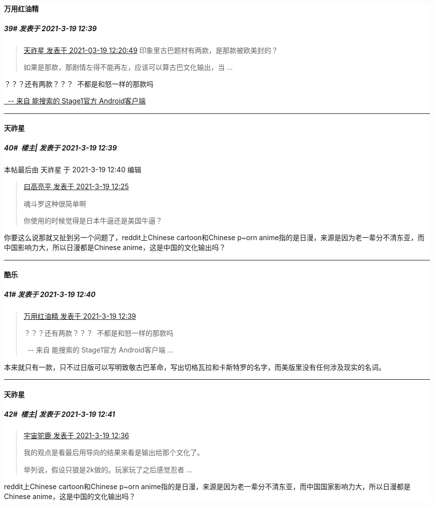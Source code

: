 ####  万用红油精  
##### 39#       发表于 2021-3-19 12:39


<blockquote><a href="httphttps://bbs.saraba1st.com/2b/forum.php?mod=redirect&amp;goto=findpost&amp;pid=50673919&amp;ptid=1993976" target="_blank">天祚星 发表于 2021-03-19 12:20:49</a>
印象里古巴题材有两款，是那款被欧美封的？

如果是那款，那剧情左得不能再左，应该可以算古巴文化输出，当 ...</blockquote>？？？还有两款？？？  不都是和怒一样的那款吗

[  -- 来自 能搜索的 Stage1官方 Android客户端](https://www.coolapk.com/apk/140634)


-----

####  天祚星  
##### 40#         楼主| 发表于 2021-3-19 12:39


 本帖最后由 天祚星 于 2021-3-19 12:40 编辑 
<blockquote><a href="httphttps://bbs.saraba1st.com/2b/forum.php?mod=redirect&amp;goto=findpost&amp;pid=50673987&amp;ptid=1993976" target="_blank">曰高亮平 发表于 2021-3-19 12:25</a>

魂斗罗这种很简单啊


你使用的时候觉得是日本牛逼还是美国牛逼？</blockquote>
你要这么说那就又扯到另一个问题了，reddit上Chinese cartoon和Chinese p~orn anime指的是日漫，来源是因为老一辈分不清东亚，而中国影响力大，所以日漫都是Chinese anime，这是中国的文化输出吗？


-----

####  酷乐  
##### 41#       发表于 2021-3-19 12:40


<blockquote><a href="httphttps://bbs.saraba1st.com/2b/forum.php?mod=redirect&amp;goto=findpost&amp;pid=50674122&amp;ptid=1993976" target="_blank">万用红油精 发表于 2021-3-19 12:39</a>

？？？还有两款？？？  不都是和怒一样的那款吗


  -- 来自 能搜索的 Stage1官方 Android客户端 ...</blockquote>

本来就只有一款，只不过日版可以写明致敬古巴革命，写出切格瓦拉和卡斯特罗的名字，而美版里没有任何涉及现实的名词。


-----

####  天祚星  
##### 42#         楼主| 发表于 2021-3-19 12:41


<blockquote><a href="httphttps://bbs.saraba1st.com/2b/forum.php?mod=redirect&amp;goto=findpost&amp;pid=50674103&amp;ptid=1993976" target="_blank">宇宙驼鹿 发表于 2021-3-19 12:36</a>

我的观点是看最后用导向的结果来看是输出给那个文化了。

举列说，假设只狼是2k做的。玩家玩了之后感觉忍者 ...</blockquote>
reddit上Chinese cartoon和Chinese p~orn anime指的是日漫，来源是因为老一辈分不清东亚，而中国国家影响力大，所以日漫都是Chinese anime，这是中国的文化输出吗？
